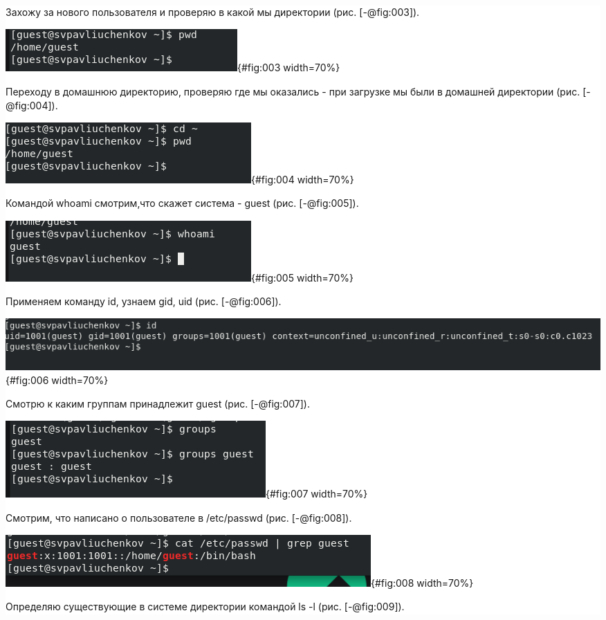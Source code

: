 Захожу за нового пользователя и проверяю в какой мы директории (рис. [-@fig:003]).

![Загрузка Guest](image/3.png){#fig:003 width=70%}

Переходу в домашнюю директорию, проверяю где мы оказались - при загрузке мы были в домашней директории (рис. [-@fig:004]).

![Домашняя директория](image/4.png){#fig:004 width=70%}

Командой whoami смотрим,что скажет система - guest (рис. [-@fig:005]).

![whoami](image/5.png){#fig:005 width=70%}

Применяем команду id, узнаем gid, uid (рис. [-@fig:006]).

![команда id](image/6.png){#fig:006 width=70%}

Смотрю к каким группам принадлежит guest (рис. [-@fig:007]).

![команда groups](image/7.png){#fig:007 width=70%}

Смотрим, что написано о  пользователе в /etc/passwd (рис. [-@fig:008]).

![/etc/passwd](image/8.png){#fig:008 width=70%}

Определяю существующие в системе директории командой ls -l (рис. [-@fig:009]).
